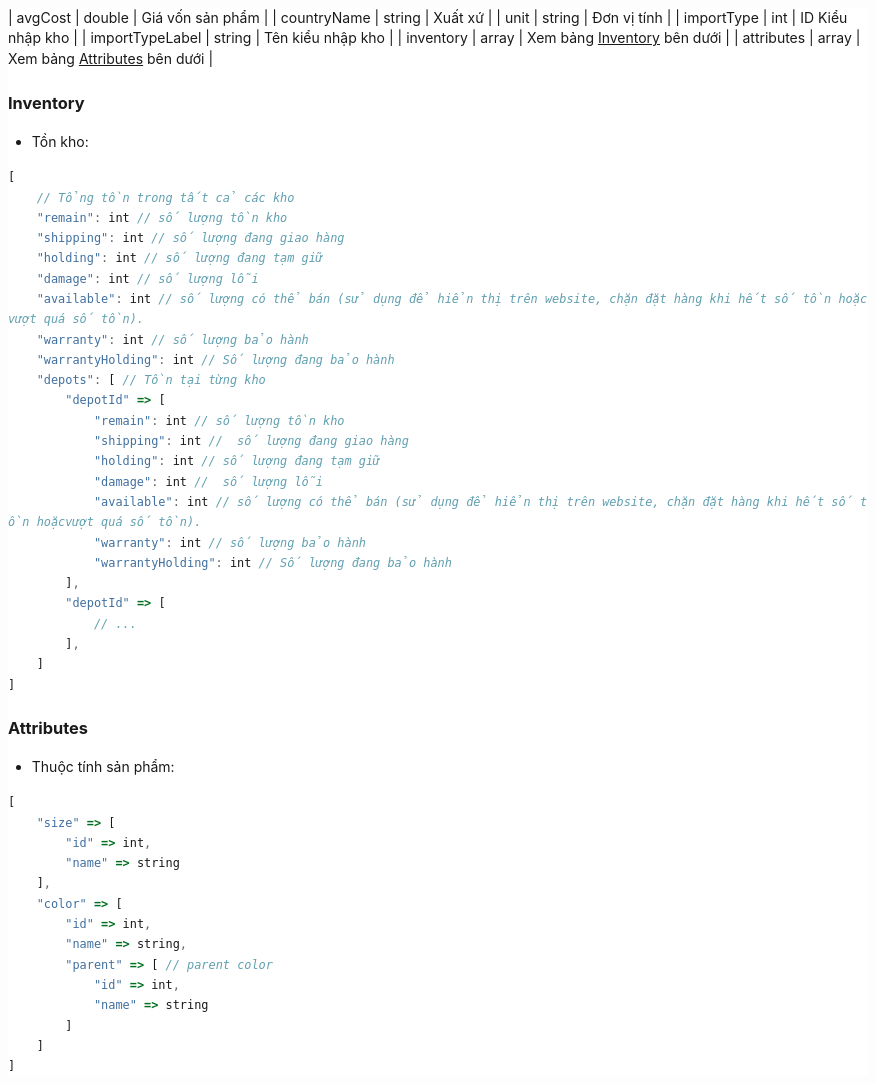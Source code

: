 | avgCost | double | Giá vốn sản phẩm |
| countryName | string | Xuất xứ |
| unit | string | Đơn vị tính |
| importType | int | ID Kiểu nhập kho |
| importTypeLabel | string | Tên kiểu nhập kho |
| inventory | array | Xem bảng [Inventory](search.md#inventory) bên dưới |
| attributes | array | Xem bảng [Attributes](search.md#attributes) bên dưới |

### Inventory

* Tồn kho:

```javascript
[
    // Tổng tồn trong tất cả các kho
    "remain": int // số lượng tồn kho
    "shipping": int // số lượng đang giao hàng
    "holding": int // số lượng đang tạm giữ
    "damage": int // số lượng lỗi
    "available": int // số lượng có thể bán (sử dụng để hiển thị trên website, chặn đặt hàng khi hết số tồn hoặc vượt quá số tồn).
    "warranty": int // số lượng bảo hành
    "warrantyHolding": int // Số lượng đang bảo hành
    "depots": [ // Tồn tại từng kho
        "depotId" => [
            "remain": int // số lượng tồn kho
            "shipping": int //  số lượng đang giao hàng
            "holding": int // số lượng đang tạm giữ
            "damage": int //  số lượng lỗi
            "available": int // số lượng có thể bán (sử dụng để hiển thị trên website, chặn đặt hàng khi hết số tồn hoặcvượt quá số tồn).
            "warranty": int // số lượng bảo hành
            "warrantyHolding": int // Số lượng đang bảo hành
        ],
        "depotId" => [
            // ...
        ],
    ]
]
```

### Attributes

* Thuộc tính sản phẩm:

```javascript
[
    "size" => [
        "id" => int,
        "name" => string
    ],
    "color" => [
        "id" => int,
        "name" => string,
        "parent" => [ // parent color
            "id" => int,
            "name" => string
        ]
    ]
]
```